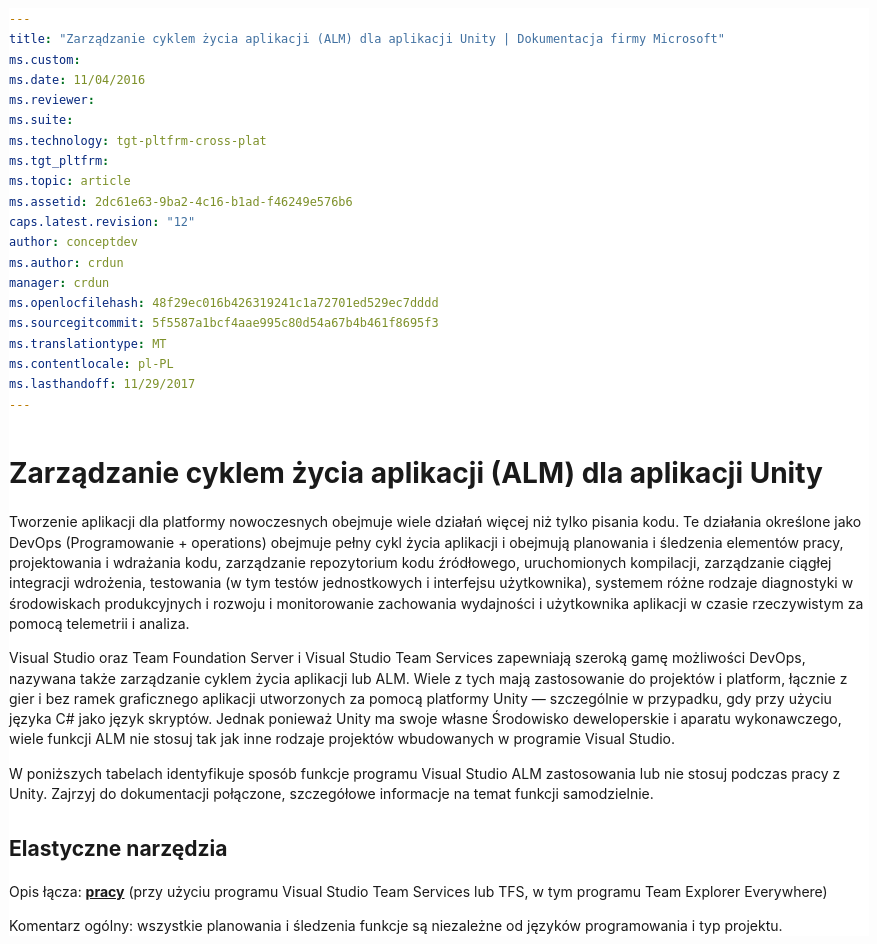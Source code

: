 ```yaml
---
title: "Zarządzanie cyklem życia aplikacji (ALM) dla aplikacji Unity | Dokumentacja firmy Microsoft"
ms.custom: 
ms.date: 11/04/2016
ms.reviewer: 
ms.suite: 
ms.technology: tgt-pltfrm-cross-plat
ms.tgt_pltfrm: 
ms.topic: article
ms.assetid: 2dc61e63-9ba2-4c16-b1ad-f46249e576b6
caps.latest.revision: "12"
author: conceptdev
ms.author: crdun
manager: crdun
ms.openlocfilehash: 48f29ec016b426319241c1a72701ed529ec7dddd
ms.sourcegitcommit: 5f5587a1bcf4aae995c80d54a67b4b461f8695f3
ms.translationtype: MT
ms.contentlocale: pl-PL
ms.lasthandoff: 11/29/2017
---
```

# <a name="application-lifecycle-management-alm-with-unity-apps"></a>Zarządzanie cyklem życia aplikacji (ALM) dla aplikacji Unity
Tworzenie aplikacji dla platformy nowoczesnych obejmuje wiele działań więcej niż tylko pisania kodu. Te działania określone jako DevOps (Programowanie + operations) obejmuje pełny cykl życia aplikacji i obejmują planowania i śledzenia elementów pracy, projektowania i wdrażania kodu, zarządzanie repozytorium kodu źródłowego, uruchomionych kompilacji, zarządzanie ciągłej integracji wdrożenia, testowania (w tym testów jednostkowych i interfejsu użytkownika), systemem różne rodzaje diagnostyki w środowiskach produkcyjnych i rozwoju i monitorowanie zachowania wydajności i użytkownika aplikacji w czasie rzeczywistym za pomocą telemetrii i analiza.  

 Visual Studio oraz Team Foundation Server i Visual Studio Team Services zapewniają szeroką gamę możliwości DevOps, nazywana także zarządzanie cyklem życia aplikacji lub ALM. Wiele z tych mają zastosowanie do projektów i platform, łącznie z gier i bez ramek graficznego aplikacji utworzonych za pomocą platformy Unity — szczególnie w przypadku, gdy przy użyciu języka C# jako język skryptów. Jednak ponieważ Unity ma swoje własne Środowisko deweloperskie i aparatu wykonawczego, wiele funkcji ALM nie stosuj tak jak inne rodzaje projektów wbudowanych w programie Visual Studio.  

 W poniższych tabelach identyfikuje sposób funkcje programu Visual Studio ALM zastosowania lub nie stosuj podczas pracy z Unity. Zajrzyj do dokumentacji połączone, szczegółowe informacje na temat funkcji samodzielnie.  

## <a name="agile-tools"></a>Elastyczne narzędzia  
 Opis łącza:  **[pracy](http://msdn.microsoft.com/Library/52aa8bc9-fc7e-4fae-9946-2ab255ca7503)**  (przy użyciu programu Visual Studio Team Services lub TFS, w tym programu Team Explorer Everywhere)  

 Komentarz ogólny: wszystkie planowania i śledzenia funkcje są niezależne od języków programowania i typ projektu.  
